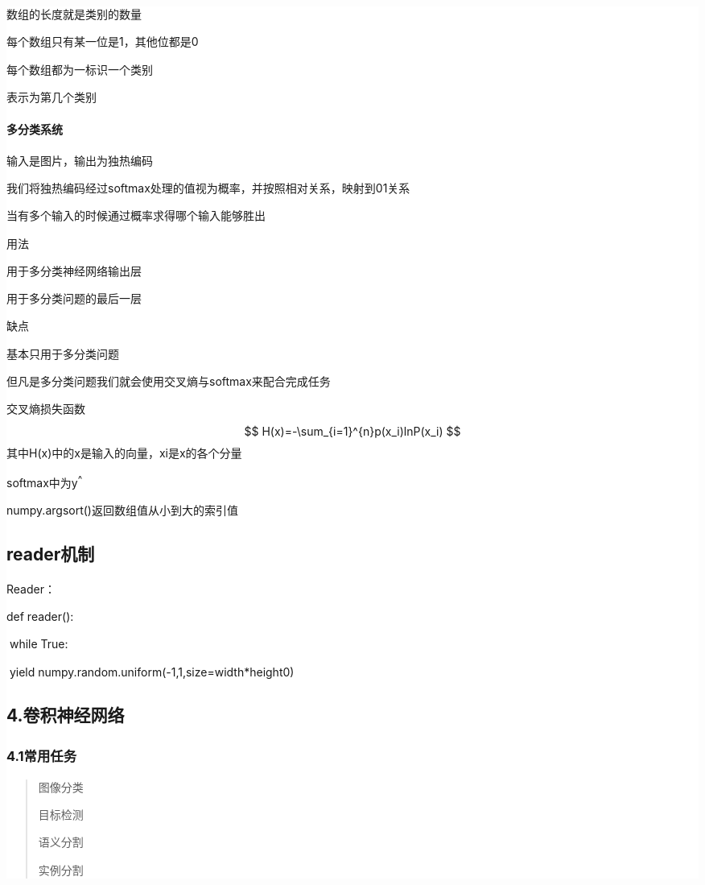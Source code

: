 数组的长度就是类别的数量

每个数组只有某一位是1，其他位都是0

每个数组都为一标识一个类别

表示为第几个类别

#### 多分类系统

输入是图片，输出为独热编码

我们将独热编码经过softmax处理的值视为概率，并按照相对关系，映射到01关系

当有多个输入的时候通过概率求得哪个输入能够胜出



用法

用于多分类神经网络输出层

用于多分类问题的最后一层

缺点

基本只用于多分类问题

但凡是多分类问题我们就会使用交叉熵与softmax来配合完成任务

交叉熵损失函数
$$
H(x)=-\sum_{i=1}^{n}p(x_i)lnP(x_i)
$$
其中H(x)中的x是输入的向量，xi是x的各个分量

softmax中为y<sup>^</sup>

numpy.argsort()返回数组值从小到大的索引值

## reader机制

Reader：

def reader():

​	while True:

​		yield numpy.random.uniform(-1,1,size=width*height0)

## 4.卷积神经网络

### 4.1常用任务

> 图像分类
>
> 目标检测
>
> 语义分割
>
> 实例分割
